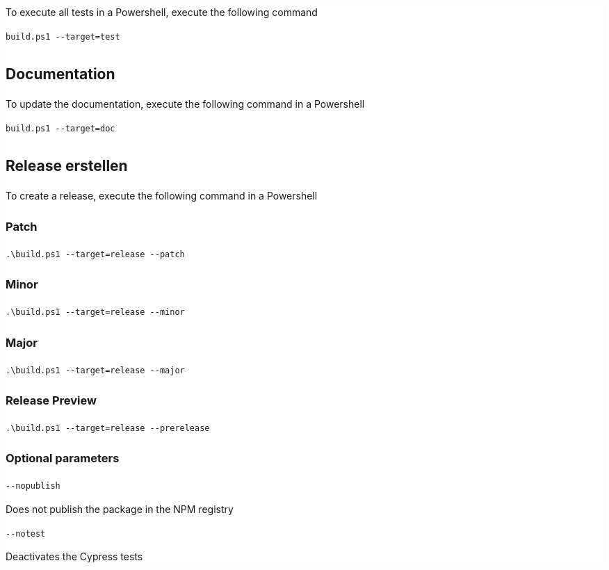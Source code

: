 To execute all tests in a Powershell, execute the following command

```
build.ps1 --target=test
```

## Documentation

To update the documentation, execute the following command in a Powershell

```
build.ps1 --target=doc
```

## Release erstellen

To create a release, execute the following command in a Powershell

### Patch

```
.\build.ps1 --target=release --patch
```

### Minor

```
.\build.ps1 --target=release --minor
```


### Major

```
.\build.ps1 --target=release --major
```

### Release Preview
```
.\build.ps1 --target=release --prerelease
```

### Optional parameters

`--nopublish`

Does not publish the package in the NPM registry

`--notest` 

Deactivates the Cypress tests
